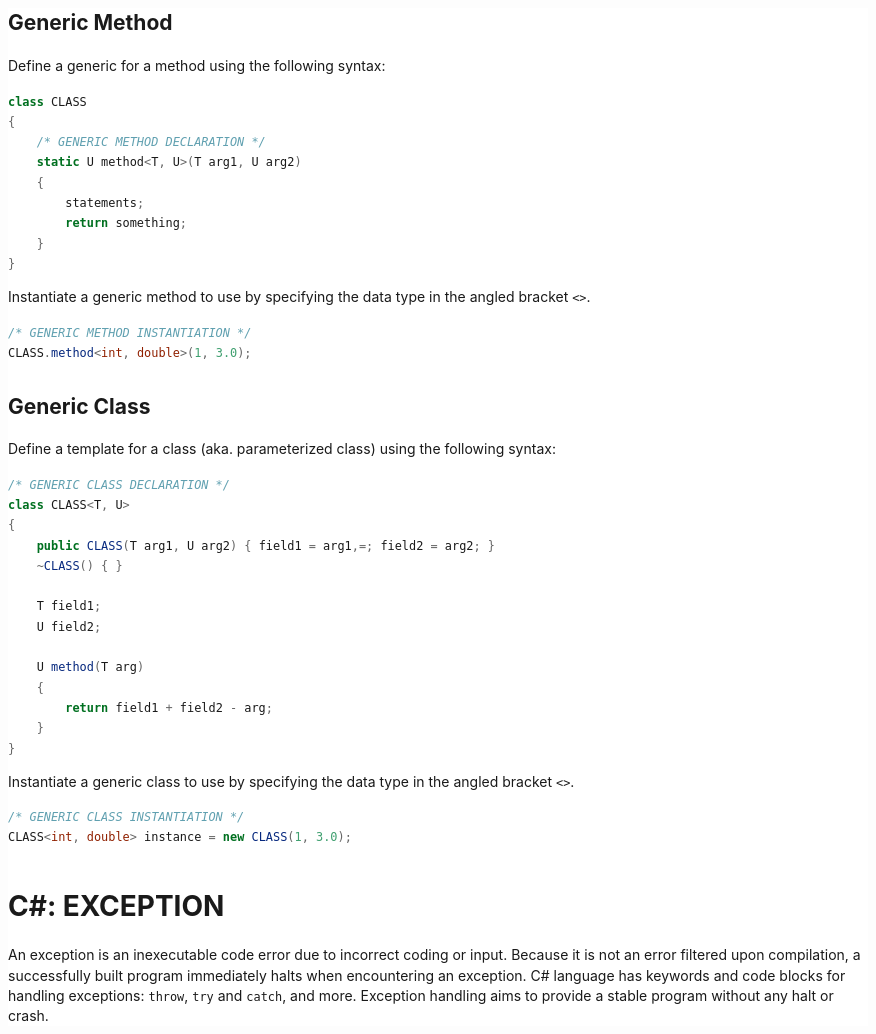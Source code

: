 ## Generic Method
Define a generic for a method using the following syntax:

```csharp
class CLASS
{
    /* GENERIC METHOD DECLARATION */
    static U method<T, U>(T arg1, U arg2)
    {
        statements;
        return something;
    }
}
```

Instantiate a generic method to use by specifying the data type in the angled bracket `<>`.

```csharp
/* GENERIC METHOD INSTANTIATION */
CLASS.method<int, double>(1, 3.0);
```

## Generic Class
Define a template for a class (aka. parameterized class) using the following syntax:

```csharp
/* GENERIC CLASS DECLARATION */
class CLASS<T, U>
{
    public CLASS(T arg1, U arg2) { field1 = arg1,=; field2 = arg2; }
    ~CLASS() { }
    
    T field1;
    U field2;
    
    U method(T arg)
    {
        return field1 + field2 - arg;
    }
}
```

Instantiate a generic class to use by specifying the data type in the angled bracket `<>`.

```csharp
/* GENERIC CLASS INSTANTIATION */
CLASS<int, double> instance = new CLASS(1, 3.0);
```

# C#: EXCEPTION
An exception is an inexecutable code error due to incorrect coding or input. Because it is not an error filtered upon compilation, a successfully built program immediately halts when encountering an exception. C# language has keywords and code blocks for handling exceptions: `throw`, `try` and `catch`, and more. Exception handling aims to provide a stable program without any halt or crash.
